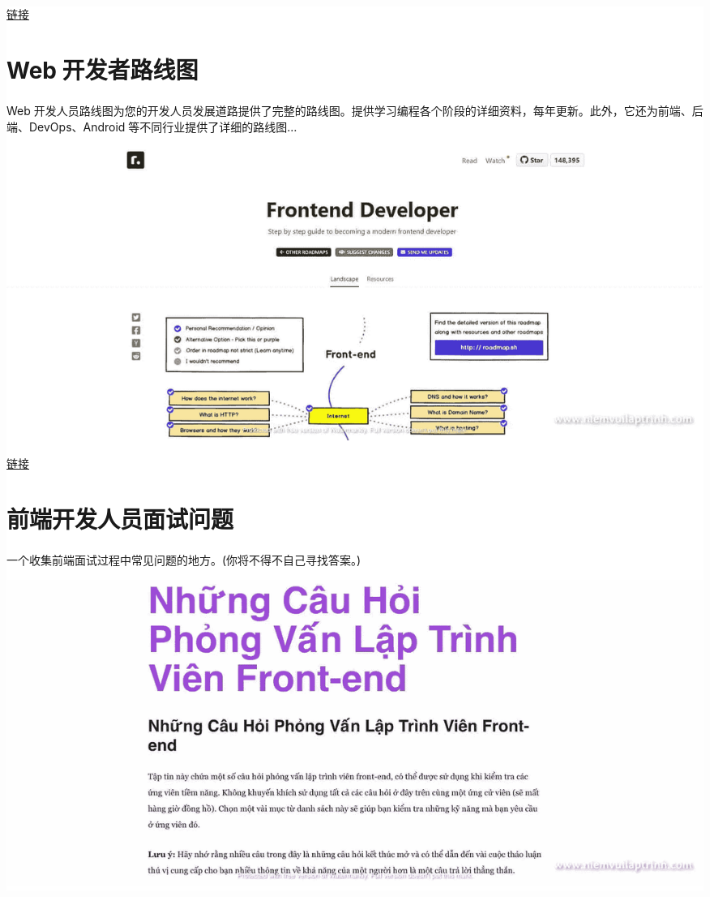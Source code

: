 [链接](https://github.com/elsewhencode/project-guidelines)

# Web 开发者路线图

Web 开发人员路线图为您的开发人员发展道路提供了完整的路线图。提供学习编程各个阶段的详细资料，每年更新。此外，它还为前端、后端、DevOps、Android 等不同行业提供了详细的路线图…

![](img/545ce9672cf3f220b727a9ea98a2189f.png)

[链接](https://roadmap.sh/)

# 前端开发人员面试问题

一个收集前端面试过程中常见问题的地方。(你将不得不自己寻找答案。)

![](img/2d864f56562568a5de3343af2e567068.png)

